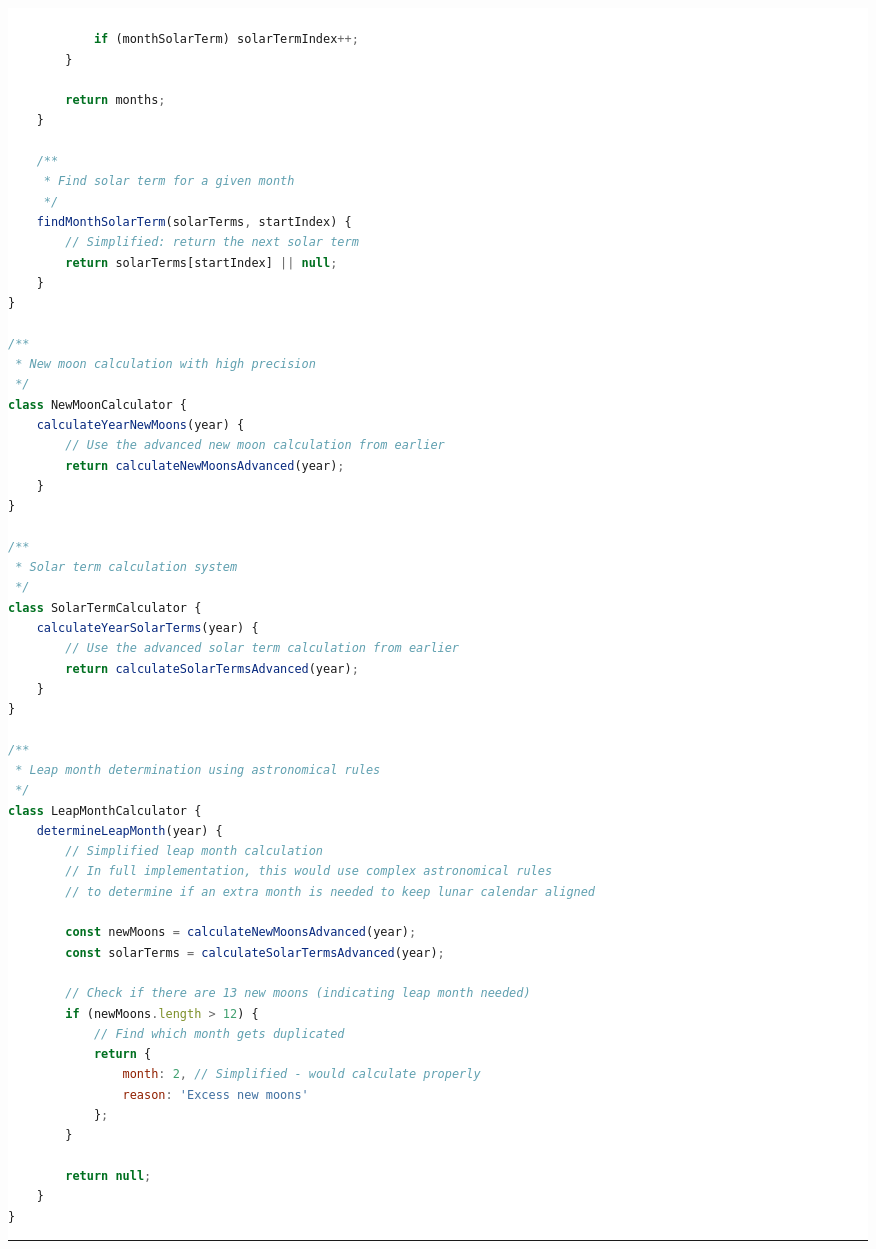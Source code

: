 ```javascript

            if (monthSolarTerm) solarTermIndex++;
        }

        return months;
    }

    /**
     * Find solar term for a given month
     */
    findMonthSolarTerm(solarTerms, startIndex) {
        // Simplified: return the next solar term
        return solarTerms[startIndex] || null;
    }
}

/**
 * New moon calculation with high precision
 */
class NewMoonCalculator {
    calculateYearNewMoons(year) {
        // Use the advanced new moon calculation from earlier
        return calculateNewMoonsAdvanced(year);
    }
}

/**
 * Solar term calculation system
 */
class SolarTermCalculator {
    calculateYearSolarTerms(year) {
        // Use the advanced solar term calculation from earlier
        return calculateSolarTermsAdvanced(year);
    }
}

/**
 * Leap month determination using astronomical rules
 */
class LeapMonthCalculator {
    determineLeapMonth(year) {
        // Simplified leap month calculation
        // In full implementation, this would use complex astronomical rules
        // to determine if an extra month is needed to keep lunar calendar aligned

        const newMoons = calculateNewMoonsAdvanced(year);
        const solarTerms = calculateSolarTermsAdvanced(year);

        // Check if there are 13 new moons (indicating leap month needed)
        if (newMoons.length > 12) {
            // Find which month gets duplicated
            return {
                month: 2, // Simplified - would calculate properly
                reason: 'Excess new moons'
            };
        }

        return null;
    }
}
```

---